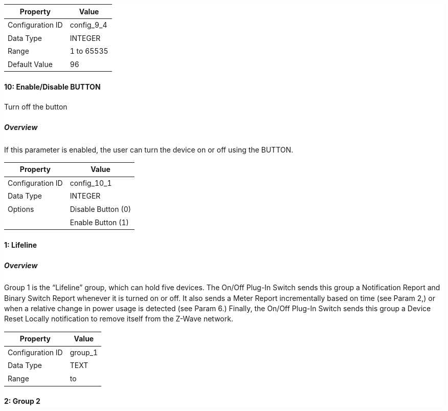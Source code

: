 | Property         | Value    |
|------------------|----------|
| Configuration ID | config_9_4 |
| Data Type        | INTEGER |
| Range | 1 to 65535 |
| Default Value | 96 |


#### 10: Enable/Disable BUTTON

Turn off the button  


##### Overview 

If this parameter is enabled, the user can turn the device on or off using the BUTTON.


| Property         | Value    |
|------------------|----------|
| Configuration ID | config_10_1 |
| Data Type        | INTEGER || Default Value | 1 |
| Options | Disable Button (0) |
|  | Enable Button (1) |


#### 1: Lifeline

  


##### Overview 

Group 1 is the “Lifeline” group, which can hold five devices. The On/Off Plug-In Switch sends this group a Notification Report and Binary Switch Report whenever it is turned on or off. It also sends a Meter Report incrementally based on time (see Param 2,) or when a relative change in power usage is detected (see Param 6.) Finally, the On/Off Plug-In Switch sends this group a Device Reset Locally notification to remove itself from the Z-Wave network. 


| Property         | Value    |
|------------------|----------|
| Configuration ID | group_1 |
| Data Type        | TEXT |
| Range |  to  |


#### 2: Group 2

  

